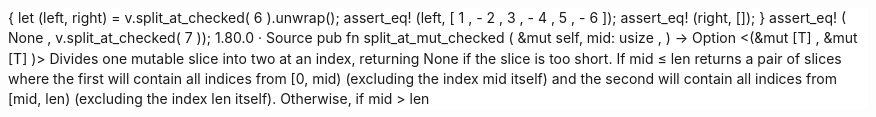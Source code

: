 {
let
(left, right) = v.split_at_checked(
6
).unwrap();
assert_eq!
(left, [
1
, -
2
,
3
, -
4
,
5
, -
6
]);
assert_eq!
(right, []);
}
assert_eq!
(
None
, v.split_at_checked(
7
));
1.80.0
·
Source
pub fn
split_at_mut_checked
(
    &mut self,
    mid:
usize
,
) ->
Option
<(&mut
[T]
, &mut
[T]
)>
Divides one mutable slice into two at an index, returning
None
if the
slice is too short.
If
mid ≤ len
returns a pair of slices where the first will contain all
indices from
[0, mid)
(excluding the index
mid
itself) and the
second will contain all indices from
[mid, len)
(excluding the index
len
itself).
Otherwise, if
mid > len